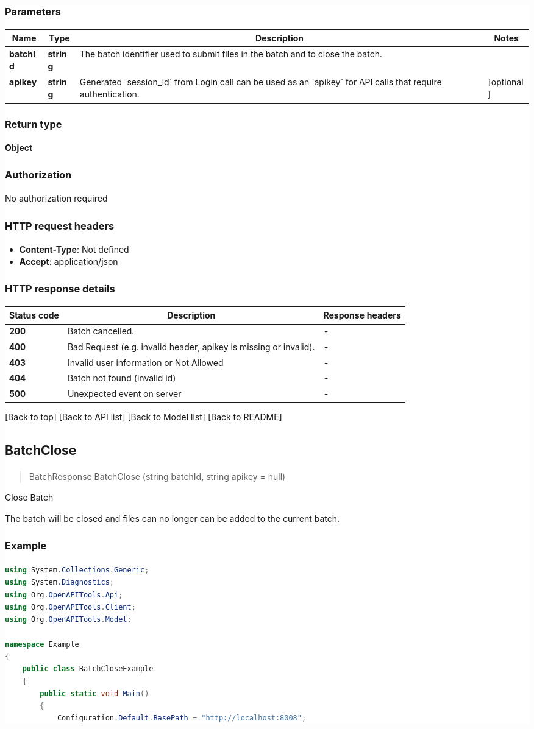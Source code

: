 ### Parameters


Name | Type | Description  | Notes
------------- | ------------- | ------------- | -------------
 **batchId** | **string**| The batch identifier used to submit files in the batch and to close the batch. | 
 **apikey** | **string**| Generated &#x60;session_id&#x60; from [Login](#operation/userLogin) call can be used as an &#x60;apikey&#x60; for API calls that require authentication.                 | [optional] 

### Return type

**Object**

### Authorization

No authorization required

### HTTP request headers

- **Content-Type**: Not defined
- **Accept**: application/json

### HTTP response details
| Status code | Description | Response headers |
|-------------|-------------|------------------|
| **200** | Batch cancelled. |  -  |
| **400** | Bad Request (e.g. invalid header, apikey is missing or invalid). |  -  |
| **403** | Invalid user information or Not Allowed |  -  |
| **404** | Batch not found (invalid id) |  -  |
| **500** | Unexpected event on server |  -  |

[[Back to top]](#)
[[Back to API list]](../README.md#documentation-for-api-endpoints)
[[Back to Model list]](../README.md#documentation-for-models)
[[Back to README]](../README.md)


## BatchClose

> BatchResponse BatchClose (string batchId, string apikey = null)

Close Batch

The batch will be closed and files can no longer can be added to the current batch.      

### Example

```csharp
using System.Collections.Generic;
using System.Diagnostics;
using Org.OpenAPITools.Api;
using Org.OpenAPITools.Client;
using Org.OpenAPITools.Model;

namespace Example
{
    public class BatchCloseExample
    {
        public static void Main()
        {
            Configuration.Default.BasePath = "http://localhost:8008";
```